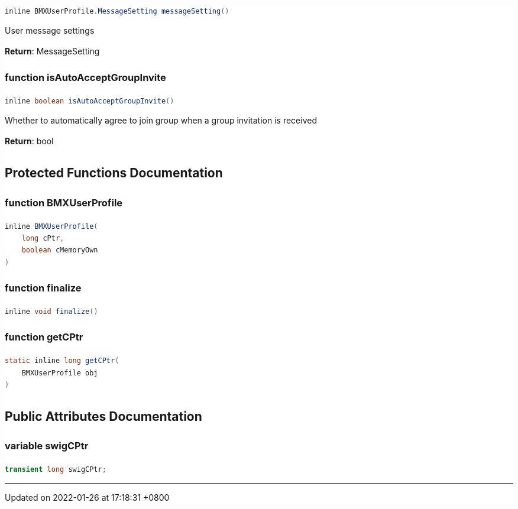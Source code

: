 ```java
inline BMXUserProfile.MessageSetting messageSetting()
```

User message settings 

**Return**: MessageSetting 

### function isAutoAcceptGroupInvite

```java
inline boolean isAutoAcceptGroupInvite()
```

Whether to automatically agree to join group when a group invitation is received 

**Return**: bool 

## Protected Functions Documentation

### function BMXUserProfile

```java
inline BMXUserProfile(
    long cPtr,
    boolean cMemoryOwn
)
```


### function finalize

```java
inline void finalize()
```


### function getCPtr

```java
static inline long getCPtr(
    BMXUserProfile obj
)
```


## Public Attributes Documentation

### variable swigCPtr

```java
transient long swigCPtr;
```


-------------------------------

Updated on 2022-01-26 at 17:18:31 +0800
